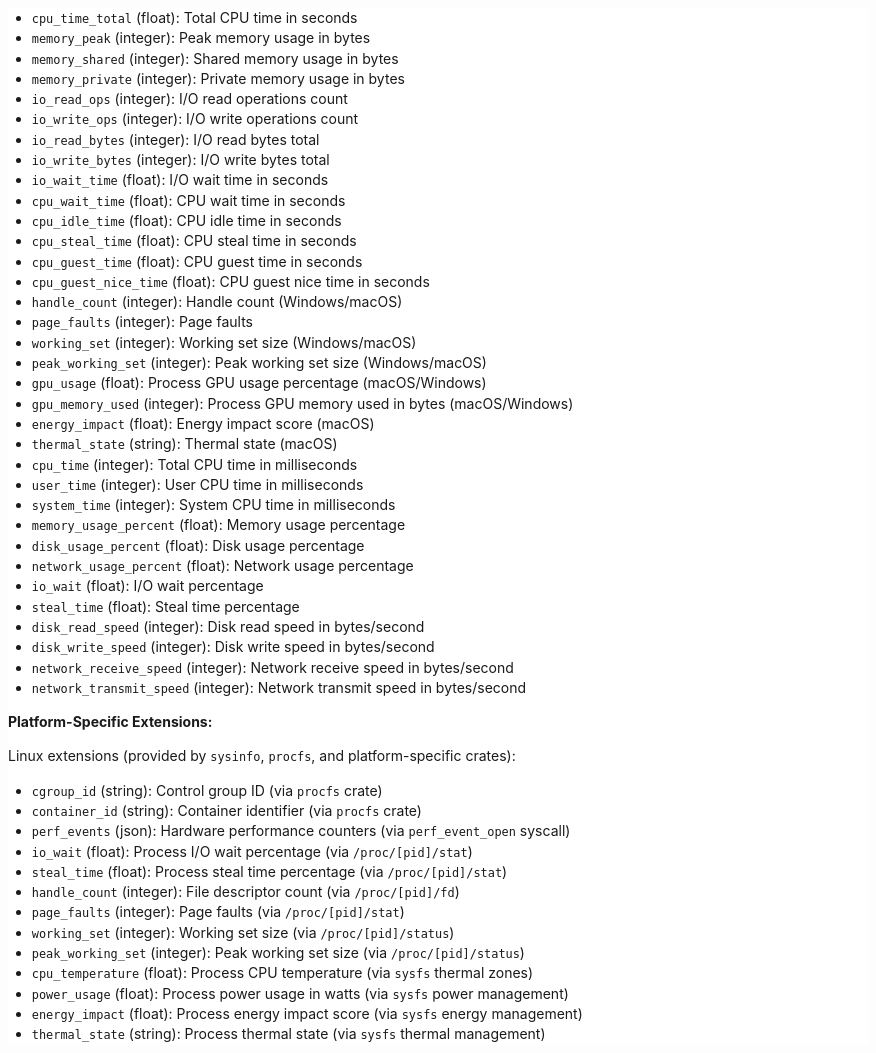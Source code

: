 - `cpu_time_total` (float): Total CPU time in seconds
- `memory_peak` (integer): Peak memory usage in bytes
- `memory_shared` (integer): Shared memory usage in bytes
- `memory_private` (integer): Private memory usage in bytes
- `io_read_ops` (integer): I/O read operations count
- `io_write_ops` (integer): I/O write operations count
- `io_read_bytes` (integer): I/O read bytes total
- `io_write_bytes` (integer): I/O write bytes total
- `io_wait_time` (float): I/O wait time in seconds
- `cpu_wait_time` (float): CPU wait time in seconds
- `cpu_idle_time` (float): CPU idle time in seconds
- `cpu_steal_time` (float): CPU steal time in seconds
- `cpu_guest_time` (float): CPU guest time in seconds
- `cpu_guest_nice_time` (float): CPU guest nice time in seconds
- `handle_count` (integer): Handle count (Windows/macOS)
- `page_faults` (integer): Page faults
- `working_set` (integer): Working set size (Windows/macOS)
- `peak_working_set` (integer): Peak working set size (Windows/macOS)
- `gpu_usage` (float): Process GPU usage percentage (macOS/Windows)
- `gpu_memory_used` (integer): Process GPU memory used in bytes (macOS/Windows)
- `energy_impact` (float): Energy impact score (macOS)
- `thermal_state` (string): Thermal state (macOS)
- `cpu_time` (integer): Total CPU time in milliseconds
- `user_time` (integer): User CPU time in milliseconds
- `system_time` (integer): System CPU time in milliseconds
- `memory_usage_percent` (float): Memory usage percentage
- `disk_usage_percent` (float): Disk usage percentage
- `network_usage_percent` (float): Network usage percentage
- `io_wait` (float): I/O wait percentage
- `steal_time` (float): Steal time percentage
- `disk_read_speed` (integer): Disk read speed in bytes/second
- `disk_write_speed` (integer): Disk write speed in bytes/second
- `network_receive_speed` (integer): Network receive speed in bytes/second
- `network_transmit_speed` (integer): Network transmit speed in bytes/second

**Platform-Specific Extensions:**

Linux extensions (provided by `sysinfo`, `procfs`, and platform-specific crates):

- `cgroup_id` (string): Control group ID (via `procfs` crate)
- `container_id` (string): Container identifier (via `procfs` crate)
- `perf_events` (json): Hardware performance counters (via `perf_event_open` syscall)
- `io_wait` (float): Process I/O wait percentage (via `/proc/[pid]/stat`)
- `steal_time` (float): Process steal time percentage (via `/proc/[pid]/stat`)
- `handle_count` (integer): File descriptor count (via `/proc/[pid]/fd`)
- `page_faults` (integer): Page faults (via `/proc/[pid]/stat`)
- `working_set` (integer): Working set size (via `/proc/[pid]/status`)
- `peak_working_set` (integer): Peak working set size (via `/proc/[pid]/status`)
- `cpu_temperature` (float): Process CPU temperature (via `sysfs` thermal zones)
- `power_usage` (float): Process power usage in watts (via `sysfs` power management)
- `energy_impact` (float): Process energy impact score (via `sysfs` energy management)
- `thermal_state` (string): Process thermal state (via `sysfs` thermal management)
